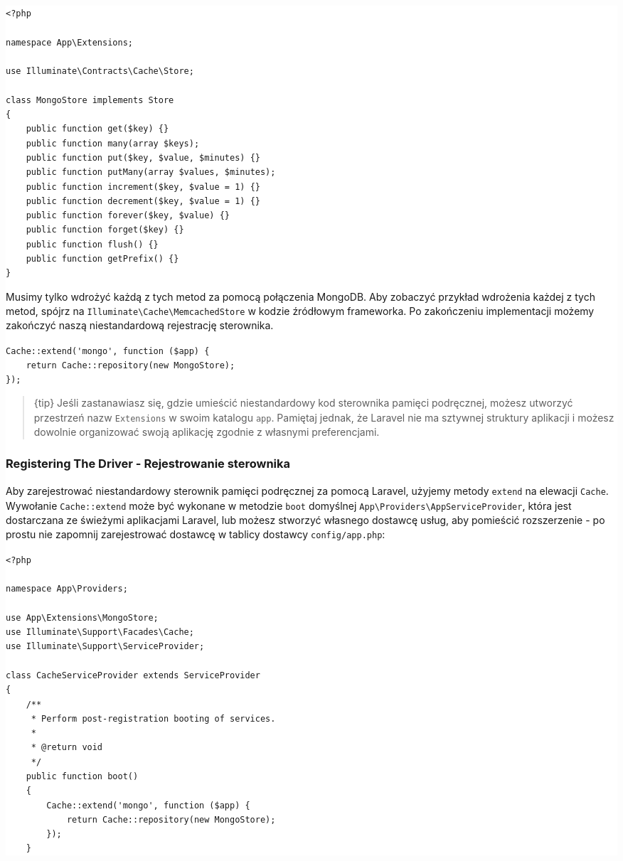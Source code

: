     <?php

    namespace App\Extensions;

    use Illuminate\Contracts\Cache\Store;

    class MongoStore implements Store
    {
        public function get($key) {}
        public function many(array $keys);
        public function put($key, $value, $minutes) {}
        public function putMany(array $values, $minutes);
        public function increment($key, $value = 1) {}
        public function decrement($key, $value = 1) {}
        public function forever($key, $value) {}
        public function forget($key) {}
        public function flush() {}
        public function getPrefix() {}
    }

Musimy tylko wdrożyć każdą z tych metod za pomocą połączenia MongoDB. Aby zobaczyć przykład wdrożenia każdej z tych metod, spójrz na `Illuminate\Cache\MemcachedStore` w kodzie źródłowym frameworka. Po zakończeniu implementacji możemy zakończyć naszą niestandardową rejestrację sterownika.

    Cache::extend('mongo', function ($app) {
        return Cache::repository(new MongoStore);
    });

> {tip} Jeśli zastanawiasz się, gdzie umieścić niestandardowy kod sterownika pamięci podręcznej, możesz utworzyć przestrzeń nazw `Extensions` w swoim katalogu `app`. Pamiętaj jednak, że Laravel nie ma sztywnej struktury aplikacji i możesz dowolnie organizować swoją aplikację zgodnie z własnymi preferencjami.

<a name="registering-the-driver"></a>
### Registering The Driver - Rejestrowanie sterownika

Aby zarejestrować niestandardowy sterownik pamięci podręcznej za pomocą Laravel, użyjemy metody `extend` na elewacji `Cache`. Wywołanie `Cache::extend` może być wykonane w metodzie `boot` domyślnej `App\Providers\AppServiceProvider`, która jest dostarczana ze świeżymi aplikacjami Laravel, lub możesz stworzyć własnego dostawcę usług, aby pomieścić rozszerzenie - po prostu nie zapomnij zarejestrować dostawcę w tablicy dostawcy `config/app.php`:

    <?php

    namespace App\Providers;

    use App\Extensions\MongoStore;
    use Illuminate\Support\Facades\Cache;
    use Illuminate\Support\ServiceProvider;

    class CacheServiceProvider extends ServiceProvider
    {
        /**
         * Perform post-registration booting of services.
         *
         * @return void
         */
        public function boot()
        {
            Cache::extend('mongo', function ($app) {
                return Cache::repository(new MongoStore);
            });
        }
